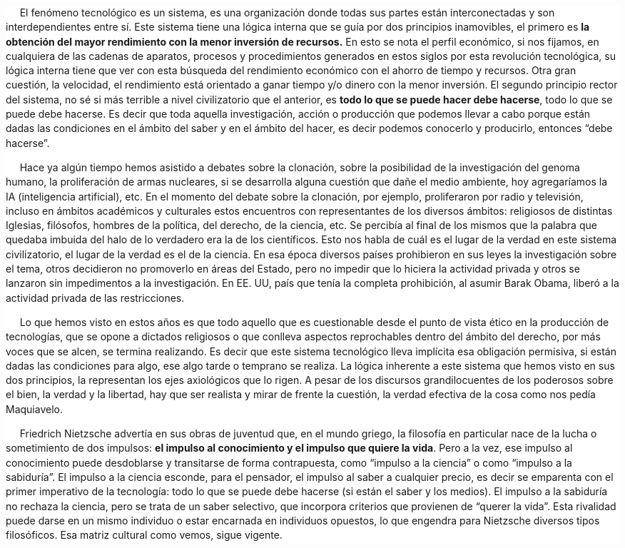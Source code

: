 <p>&nbsp;&nbsp;&nbsp;&nbsp; El fen&oacute;meno tecnol&oacute;gico es un sistema, es una organizaci&oacute;n donde todas sus partes est&aacute;n interconectadas y son interdependientes entre s&iacute;. Este sistema tiene una l&oacute;gica interna que se gu&iacute;a por dos principios inamovibles, el primero es <strong>la obtenci&oacute;n del mayor rendimiento con la menor inversi&oacute;n de recursos.</strong> En esto se nota el perfil econ&oacute;mico, si nos fijamos, en cualquiera de las cadenas de aparatos, procesos y procedimientos generados en estos siglos por esta revoluci&oacute;n tecnol&oacute;gica, su l&oacute;gica interna tiene que ver con esta b&uacute;squeda del rendimiento econ&oacute;mico con el ahorro de tiempo y recursos. Otra gran cuesti&oacute;n, la velocidad, el rendimiento est&aacute; orientado a ganar tiempo y/o dinero con la menor inversi&oacute;n. El segundo principio rector del sistema, no s&eacute; si m&aacute;s terrible a nivel civilizatorio que el anterior, es <strong>todo lo que se puede hacer debe hacerse</strong>, todo lo que se puede debe hacerse. Es decir que toda aquella investigaci&oacute;n, acci&oacute;n o producci&oacute;n que podemos llevar a cabo porque est&aacute;n dadas las condiciones en el &aacute;mbito del saber y en el &aacute;mbito del hacer, es decir podemos conocerlo y producirlo, entonces &ldquo;debe hacerse&rdquo;.</p>

<p>&nbsp;&nbsp;&nbsp;&nbsp; Hace ya alg&uacute;n tiempo hemos asistido a debates sobre la clonaci&oacute;n, sobre la posibilidad de la investigaci&oacute;n del genoma humano, la proliferaci&oacute;n de armas nucleares, si se desarrolla alguna cuesti&oacute;n que da&ntilde;e el medio ambiente, hoy agregar&iacute;amos la IA (inteligencia artificial), etc. En el momento del debate sobre la clonaci&oacute;n, por ejemplo, proliferaron por radio y televisi&oacute;n, incluso en &aacute;mbitos acad&eacute;micos y culturales estos encuentros con representantes de los diversos &aacute;mbitos: religiosos de distintas Iglesias, fil&oacute;sofos, hombres de la pol&iacute;tica, del derecho, de la ciencia, etc. Se percib&iacute;a al final de los mismos que la palabra que quedaba imbuida del halo de lo verdadero era la de los cient&iacute;ficos. Esto nos habla de cu&aacute;l es el lugar de la verdad en este sistema civilizatorio, el lugar de la verdad es el de la ciencia. En esa &eacute;poca diversos pa&iacute;ses prohibieron en sus leyes la investigaci&oacute;n sobre el tema, otros decidieron no promoverlo en &aacute;reas del Estado, pero no impedir que lo hiciera la actividad privada y otros se lanzaron sin impedimentos a la investigaci&oacute;n. En EE. UU, pa&iacute;s que ten&iacute;a la completa prohibici&oacute;n, al asumir Barak Obama, liber&oacute; a la actividad privada de las restricciones.</p>

<p>&nbsp;&nbsp;&nbsp;&nbsp; Lo que hemos visto en estos a&ntilde;os es que todo aquello que es cuestionable desde el punto de vista &eacute;tico en la producci&oacute;n de tecnolog&iacute;as, que se opone a dictados religiosos o que conlleva aspectos reprochables dentro del &aacute;mbito del derecho, por m&aacute;s voces que se alcen, se termina realizando. Es decir que este sistema tecnol&oacute;gico lleva impl&iacute;cita esa obligaci&oacute;n permisiva, si est&aacute;n dadas las condiciones para algo, ese algo tarde o temprano se realiza. La l&oacute;gica inherente a este sistema que hemos visto en sus dos principios, la representan los ejes axiol&oacute;gicos que lo rigen. A pesar de los discursos grandilocuentes de los poderosos sobre el bien, la verdad y la libertad, hay que ser realista y mirar de frente la cuesti&oacute;n, la verdad efectiva de la cosa como nos ped&iacute;a Maquiavelo.</p>

<p>&nbsp;&nbsp;&nbsp;&nbsp; Friedrich Nietzsche advert&iacute;a en sus obras de juventud que, en el mundo griego, la filosof&iacute;a en particular nace de la lucha o sometimiento de dos impulsos: <strong>el impulso al conocimiento y el impulso que quiere la vida</strong>. Pero a la vez, ese impulso al conocimiento puede desdoblarse y transitarse de forma contrapuesta, como &ldquo;impulso a la ciencia&rdquo; o como &ldquo;impulso a la sabidur&iacute;a&rdquo;. El impulso a la ciencia esconde, para el pensador, el impulso al saber a cualquier precio, es decir se emparenta con el primer imperativo de la tecnolog&iacute;a: todo lo que se puede debe hacerse (si est&aacute;n el saber y los medios). El impulso a la sabidur&iacute;a no rechaza la ciencia, pero se trata de un saber selectivo, que incorpora criterios que provienen de &ldquo;querer la vida&rdquo;. Esta rivalidad puede darse en un mismo individuo o estar encarnada en individuos opuestos, lo que engendra para Nietzsche diversos tipos filos&oacute;ficos. Esa matriz cultural como vemos, sigue vigente.</p>
